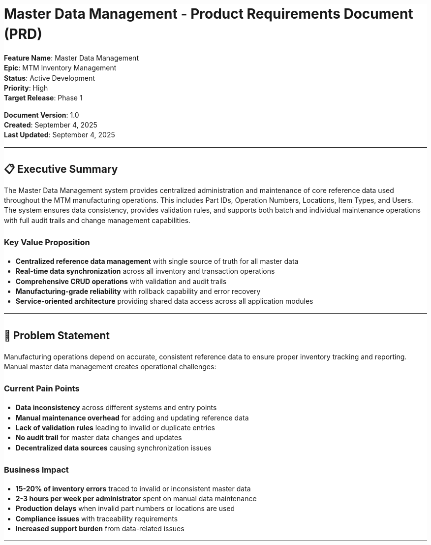 # Master Data Management - Product Requirements Document (PRD)

**Feature Name**: Master Data Management  
**Epic**: MTM Inventory Management  
**Status**: Active Development  
**Priority**: High  
**Target Release**: Phase 1  

**Document Version**: 1.0  
**Created**: September 4, 2025  
**Last Updated**: September 4, 2025  

---

## 📋 Executive Summary

The Master Data Management system provides centralized administration and maintenance of core reference data used throughout the MTM manufacturing operations. This includes Part IDs, Operation Numbers, Locations, Item Types, and Users. The system ensures data consistency, provides validation rules, and supports both batch and individual maintenance operations with full audit trails and change management capabilities.

### Key Value Proposition
- **Centralized reference data management** with single source of truth for all master data
- **Real-time data synchronization** across all inventory and transaction operations  
- **Comprehensive CRUD operations** with validation and audit trails
- **Manufacturing-grade reliability** with rollback capability and error recovery
- **Service-oriented architecture** providing shared data access across all application modules

---

## 🎯 Problem Statement

Manufacturing operations depend on accurate, consistent reference data to ensure proper inventory tracking and reporting. Manual master data management creates operational challenges:

### Current Pain Points
- **Data inconsistency** across different systems and entry points
- **Manual maintenance overhead** for adding and updating reference data
- **Lack of validation rules** leading to invalid or duplicate entries  
- **No audit trail** for master data changes and updates
- **Decentralized data sources** causing synchronization issues

### Business Impact
- **15-20% of inventory errors** traced to invalid or inconsistent master data
- **2-3 hours per week per administrator** spent on manual data maintenance
- **Production delays** when invalid part numbers or locations are used
- **Compliance issues** with traceability requirements
- **Increased support burden** from data-related issues

---